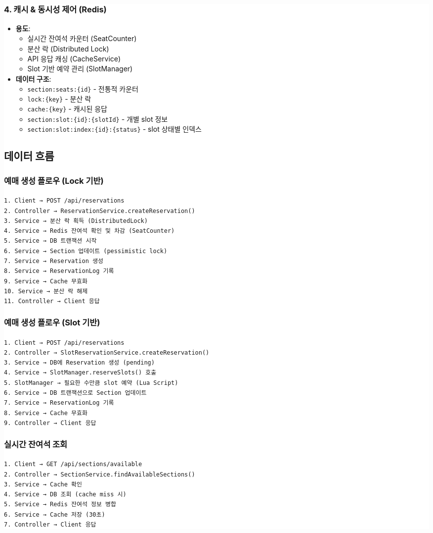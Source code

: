 ### 4. 캐시 & 동시성 제어 (Redis)
- **용도**:
  - 실시간 잔여석 카운터 (SeatCounter)
  - 분산 락 (Distributed Lock)
  - API 응답 캐싱 (CacheService)
  - Slot 기반 예약 관리 (SlotManager)
- **데이터 구조**:
  - `section:seats:{id}` - 전통적 카운터
  - `lock:{key}` - 분산 락
  - `cache:{key}` - 캐시된 응답
  - `section:slot:{id}:{slotId}` - 개별 slot 정보
  - `section:slot:index:{id}:{status}` - slot 상태별 인덱스

## 데이터 흐름

### 예매 생성 플로우 (Lock 기반)
```
1. Client → POST /api/reservations
2. Controller → ReservationService.createReservation()
3. Service → 분산 락 획득 (DistributedLock)
4. Service → Redis 잔여석 확인 및 차감 (SeatCounter)
5. Service → DB 트랜잭션 시작
6. Service → Section 업데이트 (pessimistic lock)
7. Service → Reservation 생성
8. Service → ReservationLog 기록
9. Service → Cache 무효화
10. Service → 분산 락 해제
11. Controller → Client 응답
```

### 예매 생성 플로우 (Slot 기반)
```
1. Client → POST /api/reservations
2. Controller → SlotReservationService.createReservation()
3. Service → DB에 Reservation 생성 (pending)
4. Service → SlotManager.reserveSlots() 호출
5. SlotManager → 필요한 수만큼 slot 예약 (Lua Script)
6. Service → DB 트랜잭션으로 Section 업데이트
7. Service → ReservationLog 기록
8. Service → Cache 무효화
9. Controller → Client 응답
```

### 실시간 잔여석 조회
```
1. Client → GET /api/sections/available
2. Controller → SectionService.findAvailableSections()
3. Service → Cache 확인
4. Service → DB 조회 (cache miss 시)
5. Service → Redis 잔여석 정보 병합
6. Service → Cache 저장 (30초)
7. Controller → Client 응답
```

